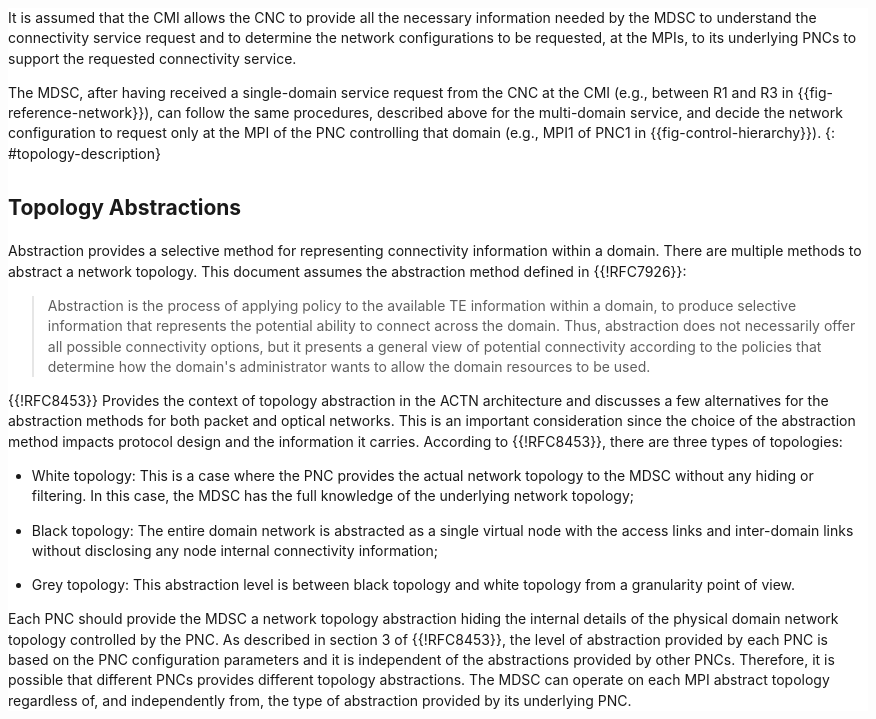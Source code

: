    It is assumed that the CMI allows the CNC to provide all the
   necessary information needed by the MDSC to understand the
   connectivity service request and to determine the network
   configurations to be requested, at the MPIs, to its underlying PNCs
   to support the requested connectivity service.

   The MDSC, after having received a single-domain service request from
   the CNC at the CMI (e.g., between R1 and R3 in {{fig-reference-network}}), can follow
   the same procedures, described above for the multi-domain service,
   and decide the network configuration to request only at the MPI of
   the PNC controlling that domain (e.g., MPI1 of PNC1 in {{fig-control-hierarchy}}).
{: #topology-description}

## Topology Abstractions

   Abstraction provides a selective method for representing
   connectivity information within a domain. There are multiple methods
   to abstract a network topology. This document assumes the
   abstraction method defined in {{!RFC7926}}:

>   Abstraction is the process of applying policy to the available TE
>   information within a domain, to produce selective information that
>   represents the potential ability to connect across the domain.  Thus,
>   abstraction does not necessarily offer all possible connectivity
>   options, but it presents a general view of potential connectivity
>   according to the policies that determine how the domain's
>   administrator wants to allow the domain resources to be used.

   {{!RFC8453}} Provides the context of topology abstraction in the ACTN
   architecture and discusses a few alternatives for the abstraction
   methods for both packet and optical networks. This is an important
   consideration since the choice of the abstraction method impacts
   protocol design and the information it carries.  According to
   {{!RFC8453}}, there are three types of topologies:

   -  White topology: This is a case where the PNC provides the actual
      network topology to the MDSC without any hiding or filtering. In
      this case, the MDSC has the full knowledge of the underlying
      network topology;

   -  Black topology: The entire domain network is abstracted as a
      single virtual node with the access links and inter-domain links
      without disclosing any node internal connectivity information;

   -  Grey topology: This abstraction level is between black topology
      and white topology from a granularity point of view.

   Each PNC should provide the MDSC a network topology abstraction
   hiding the internal details of the physical domain network topology
   controlled by the PNC. As described in section 3 of {{!RFC8453}}, the
   level of abstraction provided by each PNC is based on the PNC
   configuration parameters and it is independent of the abstractions
   provided by other PNCs. Therefore, it is possible that different
   PNCs provides different topology abstractions. The MDSC can
   operate on each MPI abstract topology regardless of, and
   independently from, the type of abstraction provided by its
   underlying PNC.
